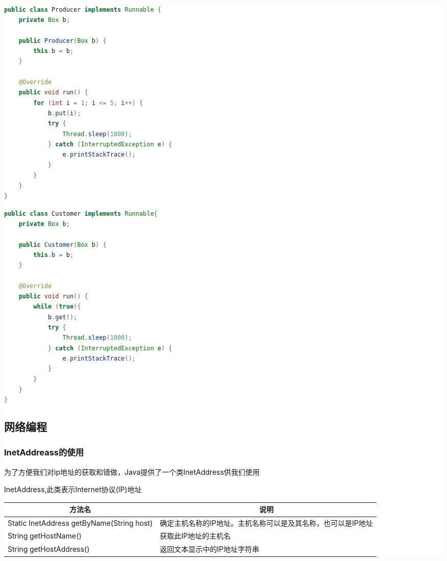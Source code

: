 ```java
public class Producer implements Runnable {
    private Box b;

    public Producer(Box b) {
        this.b = b;
    }

    @Override
    public void run() {
        for (int i = 1; i <= 5; i++) {
            b.put(i);
            try {
                Thread.sleep(1000);
            } catch (InterruptedException e) {
                e.printStackTrace();
            }
        }
    }
}
```

```java
public class Customer implements Runnable{
    private Box b;

    public Customer(Box b) {
        this.b = b;
    }

    @Override
    public void run() {
        while (true){
            b.get();
            try {
                Thread.sleep(1000);
            } catch (InterruptedException e) {
                e.printStackTrace();
            }
        }
    }
}
```

## 网络编程

### InetAddreass的使用

为了方便我们对ip地址的获取和错做，Java提供了一个类InetAddress供我们使用

InetAddress,此类表示Internet协议(IP)地址

| 方法名                                       | 说明                               |
| ----------------------------------------- | -------------------------------- |
| Static InetAddress getByName(String host) | 确定主机名称的IP地址。主机名称可以是及其名称，也可以是IP地址 |
| String getHostName()                      | 获取此IP地址的主机名                      |
| String getHostAddress()                   | 返回文本显示中的IP地址字符串                  |
